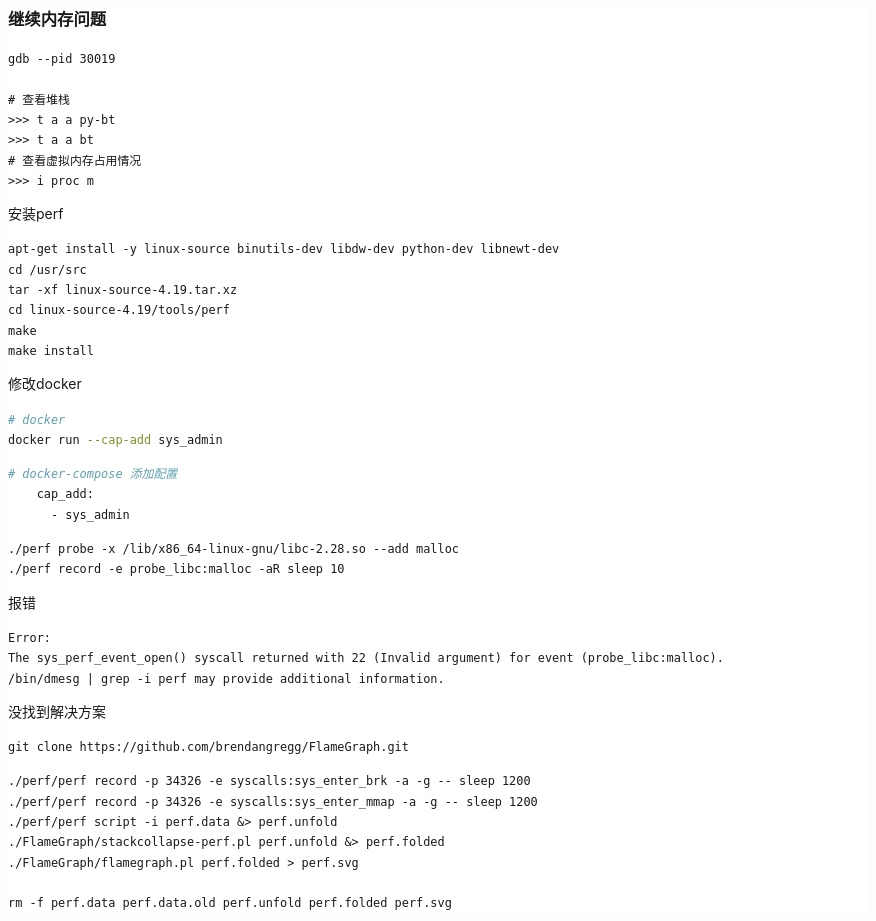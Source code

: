 ### 继续内存问题

```
gdb --pid 30019

# 查看堆栈
>>> t a a py-bt
>>> t a a bt
# 查看虚拟内存占用情况
>>> i proc m
```

安装perf

```
apt-get install -y linux-source binutils-dev libdw-dev python-dev libnewt-dev
cd /usr/src
tar -xf linux-source-4.19.tar.xz
cd linux-source-4.19/tools/perf
make
make install
```

修改docker
```sh
# docker
docker run --cap-add sys_admin
```

```sh
# docker-compose 添加配置
    cap_add:
      - sys_admin
```

```
./perf probe -x /lib/x86_64-linux-gnu/libc-2.28.so --add malloc
./perf record -e probe_libc:malloc -aR sleep 10
```
报错
```
Error:
The sys_perf_event_open() syscall returned with 22 (Invalid argument) for event (probe_libc:malloc).
/bin/dmesg | grep -i perf may provide additional information.
```
没找到解决方案


```
git clone https://github.com/brendangregg/FlameGraph.git
```

```
./perf/perf record -p 34326 -e syscalls:sys_enter_brk -a -g -- sleep 1200
./perf/perf record -p 34326 -e syscalls:sys_enter_mmap -a -g -- sleep 1200
./perf/perf script -i perf.data &> perf.unfold
./FlameGraph/stackcollapse-perf.pl perf.unfold &> perf.folded
./FlameGraph/flamegraph.pl perf.folded > perf.svg

rm -f perf.data perf.data.old perf.unfold perf.folded perf.svg
```
